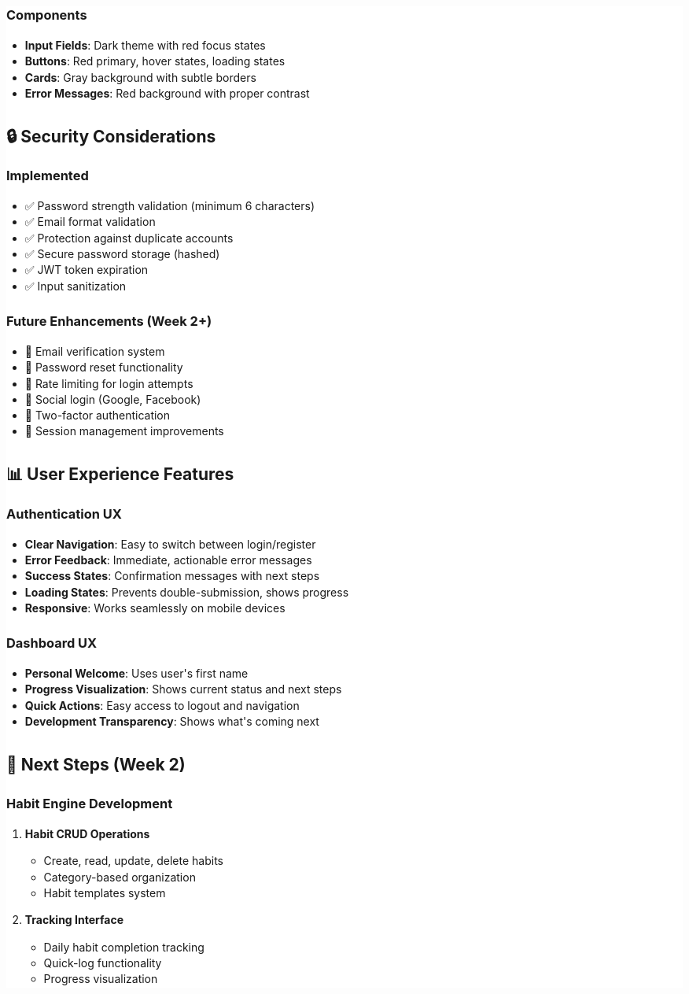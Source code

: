 ### Components
- **Input Fields**: Dark theme with red focus states
- **Buttons**: Red primary, hover states, loading states
- **Cards**: Gray background with subtle borders
- **Error Messages**: Red background with proper contrast

## 🔒 Security Considerations

### Implemented
- ✅ Password strength validation (minimum 6 characters)
- ✅ Email format validation
- ✅ Protection against duplicate accounts
- ✅ Secure password storage (hashed)
- ✅ JWT token expiration
- ✅ Input sanitization

### Future Enhancements (Week 2+)
- 🔄 Email verification system
- 🔄 Password reset functionality
- 🔄 Rate limiting for login attempts
- 🔄 Social login (Google, Facebook)
- 🔄 Two-factor authentication
- 🔄 Session management improvements

## 📊 User Experience Features

### Authentication UX
- **Clear Navigation**: Easy to switch between login/register
- **Error Feedback**: Immediate, actionable error messages
- **Success States**: Confirmation messages with next steps
- **Loading States**: Prevents double-submission, shows progress
- **Responsive**: Works seamlessly on mobile devices

### Dashboard UX
- **Personal Welcome**: Uses user's first name
- **Progress Visualization**: Shows current status and next steps
- **Quick Actions**: Easy access to logout and navigation
- **Development Transparency**: Shows what's coming next

## 🚧 Next Steps (Week 2)

### Habit Engine Development
1. **Habit CRUD Operations**
   - Create, read, update, delete habits
   - Category-based organization
   - Habit templates system

2. **Tracking Interface**
   - Daily habit completion tracking
   - Quick-log functionality
   - Progress visualization
